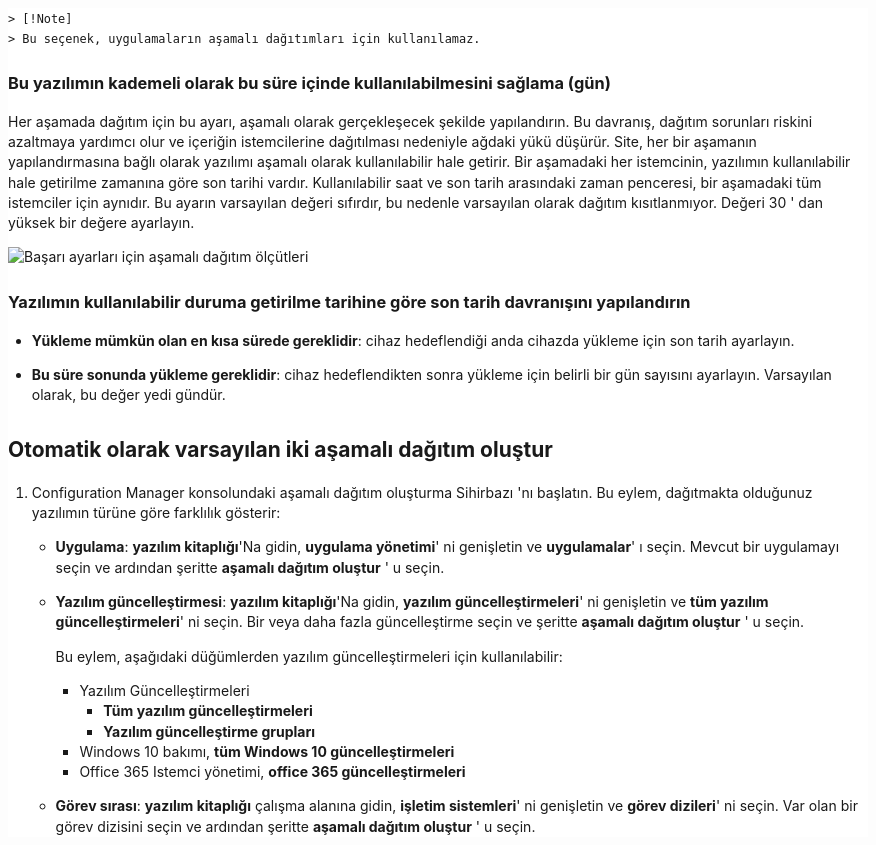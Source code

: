     > [!Note]  
    > Bu seçenek, uygulamaların aşamalı dağıtımları için kullanılamaz.  

### <a name="gradually-make-this-software-available-over-this-period-of-time-in-days"></a>Bu yazılımın kademeli olarak bu süre içinde kullanılabilmesini sağlama (gün)

Her aşamada dağıtım için bu ayarı, aşamalı olarak gerçekleşecek şekilde yapılandırın. Bu davranış, dağıtım sorunları riskini azaltmaya yardımcı olur ve içeriğin istemcilerine dağıtılması nedeniyle ağdaki yükü düşürür. Site, her bir aşamanın yapılandırmasına bağlı olarak yazılımı aşamalı olarak kullanılabilir hale getirir. Bir aşamadaki her istemcinin, yazılımın kullanılabilir hale getirilme zamanına göre son tarihi vardır. Kullanılabilir saat ve son tarih arasındaki zaman penceresi, bir aşamadaki tüm istemciler için aynıdır. Bu ayarın varsayılan değeri sıfırdır, bu nedenle varsayılan olarak dağıtım kısıtlanmıyor. Değeri 30 ' dan yüksek bir değere ayarlayın.

![Başarı ayarları için aşamalı dağıtım ölçütleri](media/phased-deployment-criteria-for-success.png)

### <a name="configure-the-deadline-behavior-relative-to-when-the-software-is-made-available"></a>Yazılımın kullanılabilir duruma getirilme tarihine göre son tarih davranışını yapılandırın

- **Yükleme mümkün olan en kısa sürede gereklidir**: cihaz hedeflendiği anda cihazda yükleme için son tarih ayarlayın.  

- **Bu süre sonunda yükleme gereklidir**: cihaz hedeflendikten sonra yükleme için belirli bir gün sayısını ayarlayın. Varsayılan olarak, bu değer yedi gündür.

## <a name="automatically-create-a-default-two-phase-deployment"></a><a name="bkmk_auto"></a> Otomatik olarak varsayılan iki aşamalı dağıtım oluştur

1. Configuration Manager konsolundaki aşamalı dağıtım oluşturma Sihirbazı 'nı başlatın. Bu eylem, dağıtmakta olduğunuz yazılımın türüne göre farklılık gösterir:  

    - **Uygulama**: **yazılım kitaplığı**'Na gidin, **uygulama yönetimi**' ni genişletin ve **uygulamalar**' ı seçin. Mevcut bir uygulamayı seçin ve ardından şeritte **aşamalı dağıtım oluştur** ' u seçin.  

    - **Yazılım güncelleştirmesi**: **yazılım kitaplığı**'Na gidin, **yazılım güncelleştirmeleri**' ni genişletin ve **tüm yazılım güncelleştirmeleri**' ni seçin. Bir veya daha fazla güncelleştirme seçin ve şeritte **aşamalı dağıtım oluştur** ' u seçin.  

        Bu eylem, aşağıdaki düğümlerden yazılım güncelleştirmeleri için kullanılabilir:  
        - Yazılım Güncelleştirmeleri  
            - **Tüm yazılım güncelleştirmeleri**  
            - **Yazılım güncelleştirme grupları**
        - Windows 10 bakımı, **tüm Windows 10 güncelleştirmeleri**  
        - Office 365 Istemci yönetimi, **office 365 güncelleştirmeleri**  

    - **Görev sırası**: **yazılım kitaplığı** çalışma alanına gidin, **işletim sistemleri**' ni genişletin ve **görev dizileri**' ni seçin. Var olan bir görev dizisini seçin ve ardından şeritte **aşamalı dağıtım oluştur** ' u seçin.  
